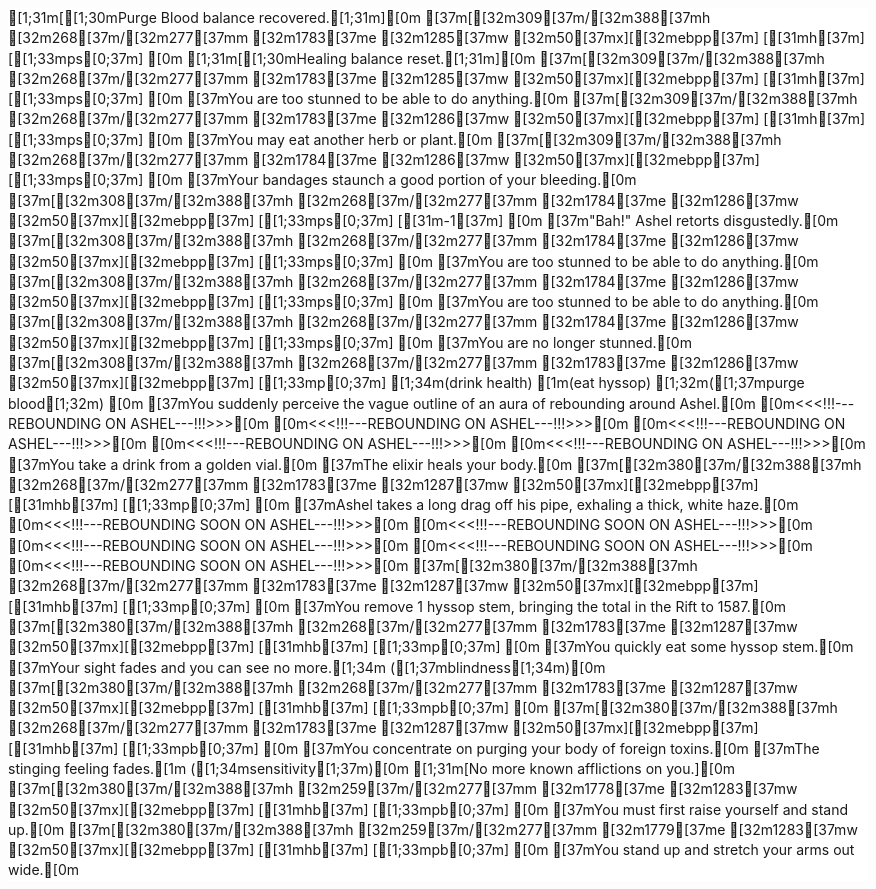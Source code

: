 [1;31m[[1;30mPurge Blood balance recovered.[1;31m][0m
[37m[[32m309[37m/[32m388[37mh [32m268[37m/[32m277[37mm [32m1783[37me [32m1285[37mw [32m50[37mx][[32mebpp[37m] [[31mh[37m] [[1;33mps[0;37m] [0m
[1;31m[[1;30mHealing balance reset.[1;31m][0m
[37m[[32m309[37m/[32m388[37mh [32m268[37m/[32m277[37mm [32m1783[37me [32m1285[37mw [32m50[37mx][[32mebpp[37m] [[31mh[37m] [[1;33mps[0;37m] [0m
[37mYou are too stunned to be able to do anything.[0m
[37m[[32m309[37m/[32m388[37mh [32m268[37m/[32m277[37mm [32m1783[37me [32m1286[37mw [32m50[37mx][[32mebpp[37m] [[31mh[37m] [[1;33mps[0;37m] [0m
[37mYou may eat another herb or plant.[0m
[37m[[32m309[37m/[32m388[37mh [32m268[37m/[32m277[37mm [32m1784[37me [32m1286[37mw [32m50[37mx][[32mebpp[37m] [[1;33mps[0;37m] [0m
[37mYour bandages staunch a good portion of your bleeding.[0m
[37m[[32m308[37m/[32m388[37mh [32m268[37m/[32m277[37mm [32m1784[37me [32m1286[37mw [32m50[37mx][[32mebpp[37m] [[1;33mps[0;37m] [[31m-1[37m] [0m
[37m"Bah!" Ashel retorts disgustedly.[0m
[37m[[32m308[37m/[32m388[37mh [32m268[37m/[32m277[37mm [32m1784[37me [32m1286[37mw [32m50[37mx][[32mebpp[37m] [[1;33mps[0;37m] [0m
[37mYou are too stunned to be able to do anything.[0m
[37m[[32m308[37m/[32m388[37mh [32m268[37m/[32m277[37mm [32m1784[37me [32m1286[37mw [32m50[37mx][[32mebpp[37m] [[1;33mps[0;37m] [0m
[37mYou are too stunned to be able to do anything.[0m
[37m[[32m308[37m/[32m388[37mh [32m268[37m/[32m277[37mm [32m1784[37me [32m1286[37mw [32m50[37mx][[32mebpp[37m] [[1;33mps[0;37m] [0m
[37mYou are no longer stunned.[0m
[37m[[32m308[37m/[32m388[37mh [32m268[37m/[32m277[37mm [32m1783[37me [32m1286[37mw [32m50[37mx][[32mebpp[37m] [[1;33mp[0;37m] [1;34m(drink health) [1m(eat hyssop) [1;32m([1;37mpurge blood[1;32m) [0m
[37mYou suddenly perceive the vague outline of an aura of rebounding around Ashel.[0m
[0m<<<!!!---REBOUNDING ON ASHEL---!!!>>>[0m
[0m<<<!!!---REBOUNDING ON ASHEL---!!!>>>[0m
[0m<<<!!!---REBOUNDING ON ASHEL---!!!>>>[0m
[0m<<<!!!---REBOUNDING ON ASHEL---!!!>>>[0m
[0m<<<!!!---REBOUNDING ON ASHEL---!!!>>>[0m
[37mYou take a drink from a golden vial.[0m
[37mThe elixir heals your body.[0m
[37m[[32m380[37m/[32m388[37mh [32m268[37m/[32m277[37mm [32m1783[37me [32m1287[37mw [32m50[37mx][[32mebpp[37m] [[31mhb[37m] [[1;33mp[0;37m] [0m
[37mAshel takes a long drag off his pipe, exhaling a thick, white haze.[0m
[0m<<<!!!---REBOUNDING SOON ON ASHEL---!!!>>>[0m
[0m<<<!!!---REBOUNDING SOON ON ASHEL---!!!>>>[0m
[0m<<<!!!---REBOUNDING SOON ON ASHEL---!!!>>>[0m
[0m<<<!!!---REBOUNDING SOON ON ASHEL---!!!>>>[0m
[0m<<<!!!---REBOUNDING SOON ON ASHEL---!!!>>>[0m
[37m[[32m380[37m/[32m388[37mh [32m268[37m/[32m277[37mm [32m1783[37me [32m1287[37mw [32m50[37mx][[32mebpp[37m] [[31mhb[37m] [[1;33mp[0;37m] [0m
[37mYou remove 1 hyssop stem, bringing the total in the Rift to 1587.[0m
[37m[[32m380[37m/[32m388[37mh [32m268[37m/[32m277[37mm [32m1783[37me [32m1287[37mw [32m50[37mx][[32mebpp[37m] [[31mhb[37m] [[1;33mp[0;37m] [0m
[37mYou quickly eat some hyssop stem.[0m
[37mYour sight fades and you can see no more.[1;34m ([1;37mblindness[1;34m)[0m
[37m[[32m380[37m/[32m388[37mh [32m268[37m/[32m277[37mm [32m1783[37me [32m1287[37mw [32m50[37mx][[32mebpp[37m] [[31mhb[37m] [[1;33mpb[0;37m] [0m
[37m[[32m380[37m/[32m388[37mh [32m268[37m/[32m277[37mm [32m1783[37me [32m1287[37mw [32m50[37mx][[32mebpp[37m] [[31mhb[37m] [[1;33mpb[0;37m] [0m
[37mYou concentrate on purging your body of foreign toxins.[0m
[37mThe stinging feeling fades.[1m ([1;34msensitivity[1;37m)[0m
[1;31m[No more known afflictions on you.][0m
[37m[[32m380[37m/[32m388[37mh [32m259[37m/[32m277[37mm [32m1778[37me [32m1283[37mw [32m50[37mx][[32mebpp[37m] [[31mhb[37m] [[1;33mpb[0;37m] [0m
[37mYou must first raise yourself and stand up.[0m
[37m[[32m380[37m/[32m388[37mh [32m259[37m/[32m277[37mm [32m1779[37me [32m1283[37mw [32m50[37mx][[32mebpp[37m] [[31mhb[37m] [[1;33mpb[0;37m] [0m
[37mYou stand up and stretch your arms out wide.[0m